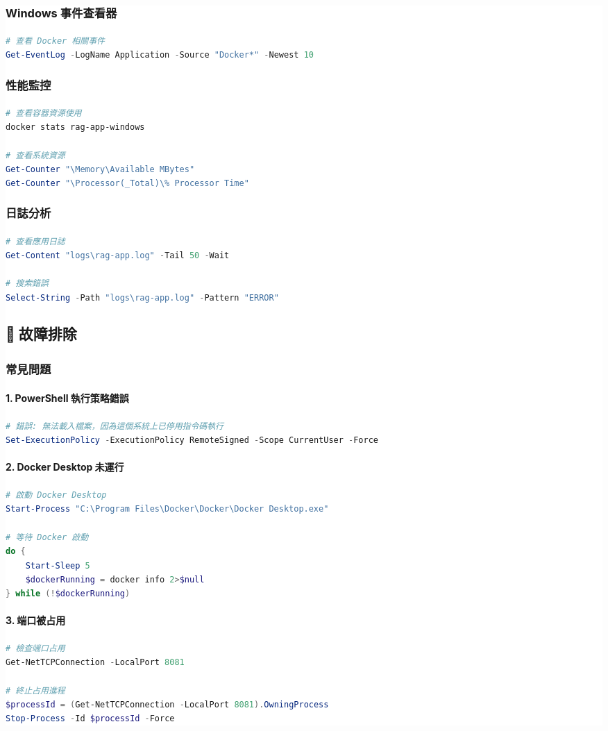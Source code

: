 ### Windows 事件查看器
```powershell
# 查看 Docker 相關事件
Get-EventLog -LogName Application -Source "Docker*" -Newest 10
```

### 性能監控
```powershell
# 查看容器資源使用
docker stats rag-app-windows

# 查看系統資源
Get-Counter "\Memory\Available MBytes"
Get-Counter "\Processor(_Total)\% Processor Time"
```

### 日誌分析
```powershell
# 查看應用日誌
Get-Content "logs\rag-app.log" -Tail 50 -Wait

# 搜索錯誤
Select-String -Path "logs\rag-app.log" -Pattern "ERROR"
```

## 🔧 故障排除

### 常見問題

#### 1. PowerShell 執行策略錯誤
```powershell
# 錯誤: 無法載入檔案，因為這個系統上已停用指令碼執行
Set-ExecutionPolicy -ExecutionPolicy RemoteSigned -Scope CurrentUser -Force
```

#### 2. Docker Desktop 未運行
```powershell
# 啟動 Docker Desktop
Start-Process "C:\Program Files\Docker\Docker\Docker Desktop.exe"

# 等待 Docker 啟動
do {
    Start-Sleep 5
    $dockerRunning = docker info 2>$null
} while (!$dockerRunning)
```

#### 3. 端口被占用
```powershell
# 檢查端口占用
Get-NetTCPConnection -LocalPort 8081

# 終止占用進程
$processId = (Get-NetTCPConnection -LocalPort 8081).OwningProcess
Stop-Process -Id $processId -Force
```
